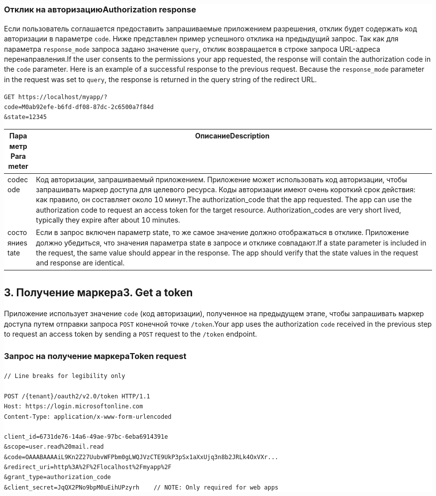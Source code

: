 ### <a name="authorization-response"></a><span data-ttu-id="6b157-180">Отклик на авторизацию</span><span class="sxs-lookup"><span data-stu-id="6b157-180">Authorization response</span></span>

<span data-ttu-id="6b157-p114">Если пользователь соглашается предоставить запрашиваемые приложением разрешения, отклик будет содержать код авторизации в параметре `code`. Ниже представлен пример успешного отклика на предыдущий запрос. Так как для параметра `response_mode` запроса задано значение `query`, отклик возвращается в строке запроса URL-адреса перенаправления.</span><span class="sxs-lookup"><span data-stu-id="6b157-p114">If the user consents to the permissions your app requested, the response will contain the authorization code in the `code` parameter. Here is an example of a successful response to the previous request. Because the `response_mode` parameter in the request was set to `query`, the response is returned in the query string of the redirect URL.</span></span>

```
GET https://localhost/myapp/?
code=M0ab92efe-b6fd-df08-87dc-2c6500a7f84d
&state=12345
```

| <span data-ttu-id="6b157-184">Параметр</span><span class="sxs-lookup"><span data-stu-id="6b157-184">Parameter</span></span> | <span data-ttu-id="6b157-185">Описание</span><span class="sxs-lookup"><span data-stu-id="6b157-185">Description</span></span>                                                                                                                                                                                                                        |
|-----------|------------------------------------------------------------------------------------------------------------------------------------------------------------------------------------------------------------------------------------|
| <span data-ttu-id="6b157-186">code</span><span class="sxs-lookup"><span data-stu-id="6b157-186">code</span></span>      | <span data-ttu-id="6b157-p115">Код авторизации, запрашиваемый приложением. Приложение может использовать код авторизации, чтобы запрашивать маркер доступа для целевого ресурса.  Коды авторизации имеют очень короткий срок действия: как правило, он составляет около 10 минут.</span><span class="sxs-lookup"><span data-stu-id="6b157-p115">The authorization_code that the app requested. The app can use the authorization code to request an access token for the target resource.  Authorization_codes are very short lived, typically they expire after about 10 minutes.</span></span> |
| <span data-ttu-id="6b157-190">состояние</span><span class="sxs-lookup"><span data-stu-id="6b157-190">state</span></span>     | <span data-ttu-id="6b157-p116">Если в запрос включен параметр state, то же самое значение должно отображаться в отклике. Приложение должно убедиться, что значения параметра state в запросе и отклике совпадают.</span><span class="sxs-lookup"><span data-stu-id="6b157-p116">If a state parameter is included in the request, the same value should appear in the response. The app should verify that the state values in the request and response are identical.</span></span>                                              |

## <a name="3-get-a-token"></a><span data-ttu-id="6b157-193">3. Получение маркера</span><span class="sxs-lookup"><span data-stu-id="6b157-193">3. Get a token</span></span>

<span data-ttu-id="6b157-194">Приложение использует значение `code` (код авторизации), полученное на предыдущем этапе, чтобы запрашивать маркер доступа путем отправки запроса `POST` конечной точке `/token`.</span><span class="sxs-lookup"><span data-stu-id="6b157-194">Your app uses the authorization `code` received in the previous step to request an access token by sending a `POST` request to the `/token` endpoint.</span></span>

### <a name="token-request"></a><span data-ttu-id="6b157-195">Запрос на получение маркера</span><span class="sxs-lookup"><span data-stu-id="6b157-195">Token request</span></span>

```
// Line breaks for legibility only

POST /{tenant}/oauth2/v2.0/token HTTP/1.1
Host: https://login.microsoftonline.com
Content-Type: application/x-www-form-urlencoded

client_id=6731de76-14a6-49ae-97bc-6eba6914391e
&scope=user.read%20mail.read
&code=OAAABAAAAiL9Kn2Z27UubvWFPbm0gLWQJVzCTE9UkP3pSx1aXxUjq3n8b2JRLk4OxVXr...
&redirect_uri=http%3A%2F%2Flocalhost%2Fmyapp%2F
&grant_type=authorization_code
&client_secret=JqQX2PNo9bpM0uEihUPzyrh    // NOTE: Only required for web apps
```
